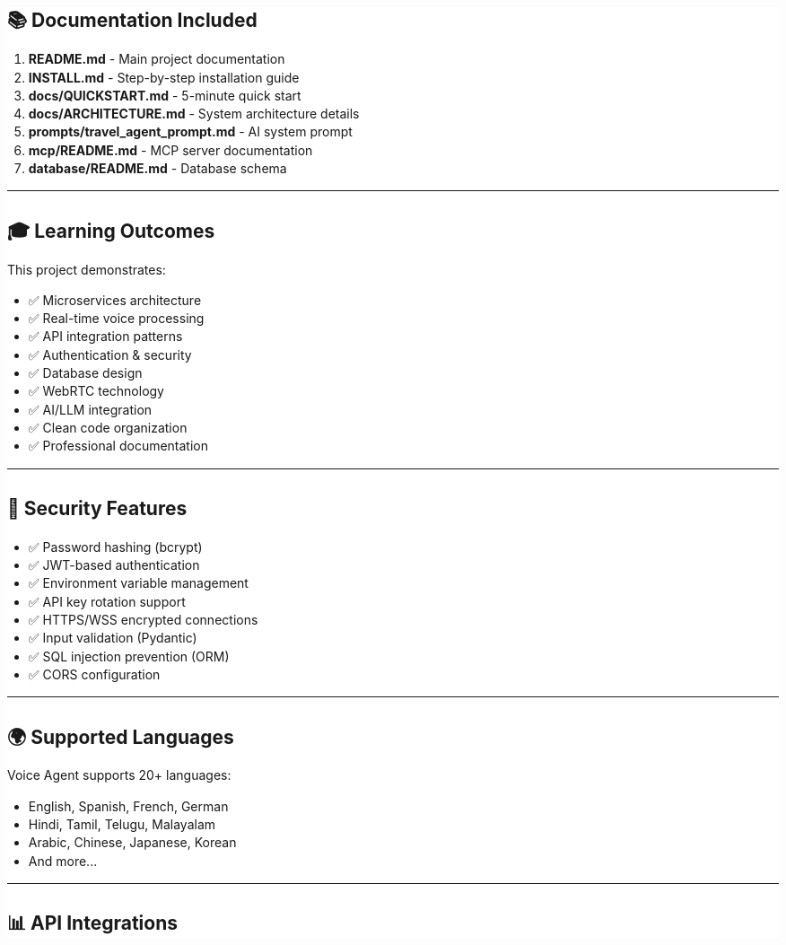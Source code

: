 
## 📚 Documentation Included

1. **README.md** - Main project documentation
2. **INSTALL.md** - Step-by-step installation guide
3. **docs/QUICKSTART.md** - 5-minute quick start
4. **docs/ARCHITECTURE.md** - System architecture details
5. **prompts/travel_agent_prompt.md** - AI system prompt
6. **mcp/README.md** - MCP server documentation
7. **database/README.md** - Database schema

---

## 🎓 Learning Outcomes

This project demonstrates:
- ✅ Microservices architecture
- ✅ Real-time voice processing
- ✅ API integration patterns
- ✅ Authentication & security
- ✅ Database design
- ✅ WebRTC technology
- ✅ AI/LLM integration
- ✅ Clean code organization
- ✅ Professional documentation

---

## 🔐 Security Features

- ✅ Password hashing (bcrypt)
- ✅ JWT-based authentication
- ✅ Environment variable management
- ✅ API key rotation support
- ✅ HTTPS/WSS encrypted connections
- ✅ Input validation (Pydantic)
- ✅ SQL injection prevention (ORM)
- ✅ CORS configuration

---

## 🌍 Supported Languages

Voice Agent supports 20+ languages:
- English, Spanish, French, German
- Hindi, Tamil, Telugu, Malayalam
- Arabic, Chinese, Japanese, Korean
- And more...

---

## 📊 API Integrations
